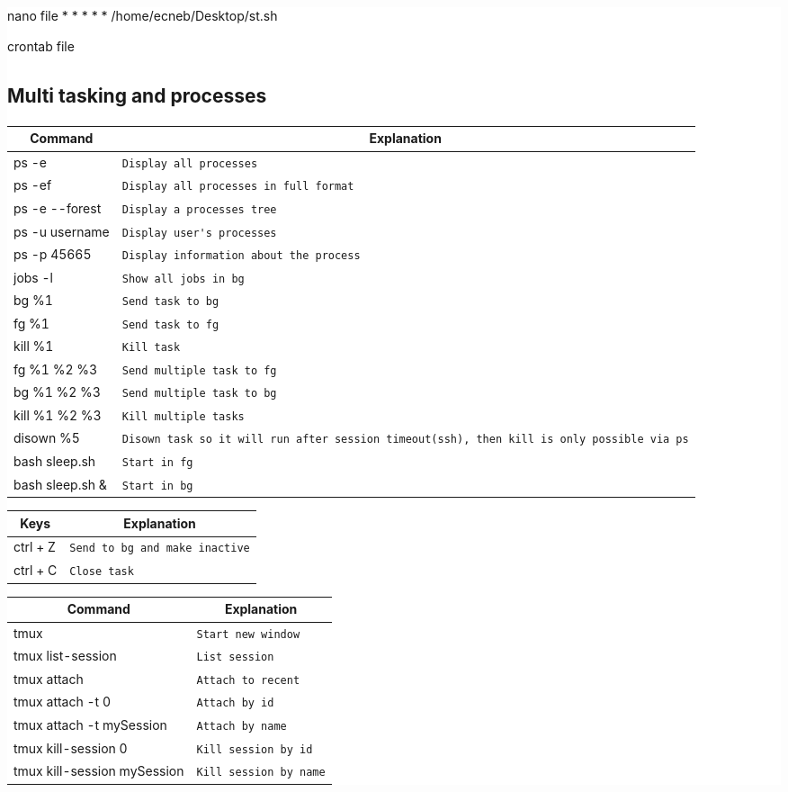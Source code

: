 nano file
	* * * * * /home/ecneb/Desktop/st.sh

crontab file


## Multi tasking and processes
		
|Command    	   |Explanation                       															|
|------------------|--------------------------------------------------------------------------------------------|
|ps -e             |`Display all processes` 																	|
|ps -ef            |`Display all processes in full format` 														|
|ps -e --forest    |`Display a processes tree` 																	|
|ps -u username    |`Display user's processes` 																	|
|ps -p 45665 	   |`Display information about the process` 													|
|jobs -l 		   |`Show all jobs in bg` 																		|
|bg %1 			   |`Send task to bg` 																			|
|fg %1 			   |`Send task to fg` 																			|
|kill %1 		   |`Kill task` 																				|
|fg %1 %2 %3 	   |`Send multiple task to fg` 																	|
|bg %1 %2 %3 	   |`Send multiple task to bg` 																	|
|kill %1 %2 %3 	   |`Kill multiple tasks` 																	    |
|disown %5 		   |`Disown task so it will run after session timeout(ssh), then kill is only possible via ps`  |
|bash sleep.sh 	   |`Start in fg` 																				|
|bash sleep.sh &   |`Start in bg` 																				|

|Keys	         |Explanation 			 	    |
|----------------|------------------------------|
|ctrl + Z 		 |`Send to bg and make inactive`|
|ctrl + C 		 |`Close task`				    |

|Command    	   			|Explanation                    |
|---------------------------|-------------------------------|
|tmux		 	   			|`Start new window` 			|
|tmux list-session 			|`List session` 			    |
|tmux attach			    |`Attach to recent` 			|
|tmux attach -t 0			|`Attach by id` 				|
|tmux attach -t mySession	|`Attach by name` 				|
|tmux kill-session 0		|`Kill session by id`			|
|tmux kill-session mySession|`Kill session by name`			|
